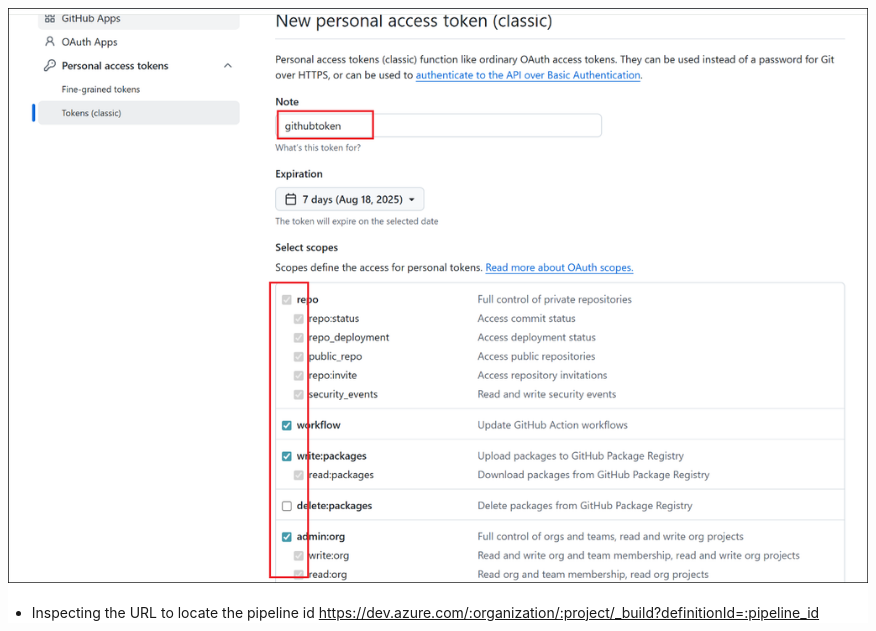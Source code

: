 ![](./media/image39.png)

- Inspecting the URL to locate the pipeline
  id <https://dev.azure.com/:organization/:project/_build?definitionId=:pipeline_id>
